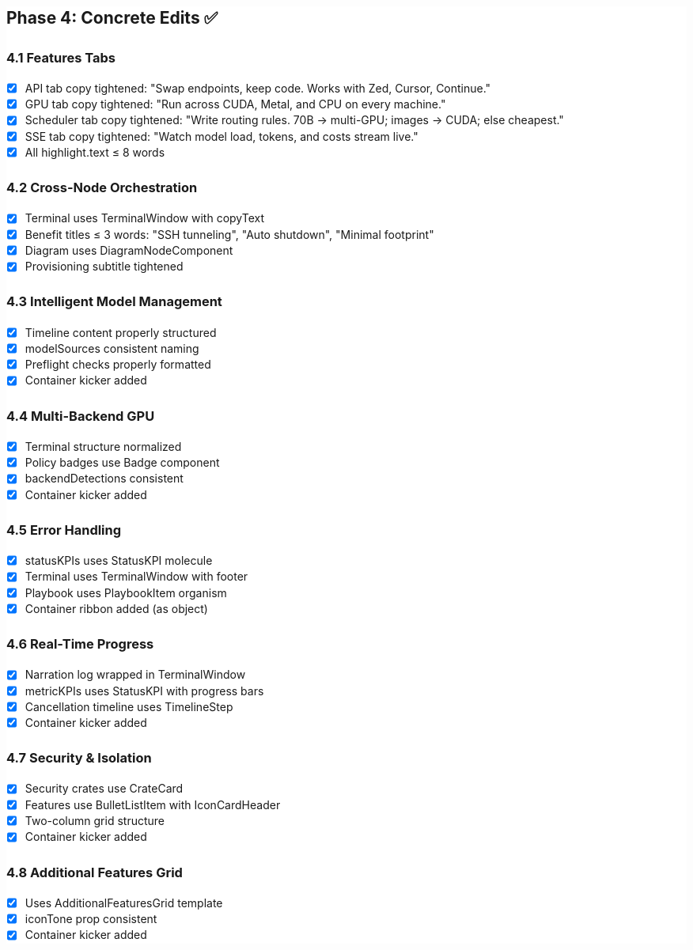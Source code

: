 ## Phase 4: Concrete Edits ✅

### 4.1 Features Tabs
- [x] API tab copy tightened: "Swap endpoints, keep code. Works with Zed, Cursor, Continue."
- [x] GPU tab copy tightened: "Run across CUDA, Metal, and CPU on every machine."
- [x] Scheduler tab copy tightened: "Write routing rules. 70B → multi-GPU; images → CUDA; else cheapest."
- [x] SSE tab copy tightened: "Watch model load, tokens, and costs stream live."
- [x] All highlight.text ≤ 8 words

### 4.2 Cross-Node Orchestration
- [x] Terminal uses TerminalWindow with copyText
- [x] Benefit titles ≤ 3 words: "SSH tunneling", "Auto shutdown", "Minimal footprint"
- [x] Diagram uses DiagramNodeComponent
- [x] Provisioning subtitle tightened

### 4.3 Intelligent Model Management
- [x] Timeline content properly structured
- [x] modelSources consistent naming
- [x] Preflight checks properly formatted
- [x] Container kicker added

### 4.4 Multi-Backend GPU
- [x] Terminal structure normalized
- [x] Policy badges use Badge component
- [x] backendDetections consistent
- [x] Container kicker added

### 4.5 Error Handling
- [x] statusKPIs uses StatusKPI molecule
- [x] Terminal uses TerminalWindow with footer
- [x] Playbook uses PlaybookItem organism
- [x] Container ribbon added (as object)

### 4.6 Real-Time Progress
- [x] Narration log wrapped in TerminalWindow
- [x] metricKPIs uses StatusKPI with progress bars
- [x] Cancellation timeline uses TimelineStep
- [x] Container kicker added

### 4.7 Security & Isolation
- [x] Security crates use CrateCard
- [x] Features use BulletListItem with IconCardHeader
- [x] Two-column grid structure
- [x] Container kicker added

### 4.8 Additional Features Grid
- [x] Uses AdditionalFeaturesGrid template
- [x] iconTone prop consistent
- [x] Container kicker added
